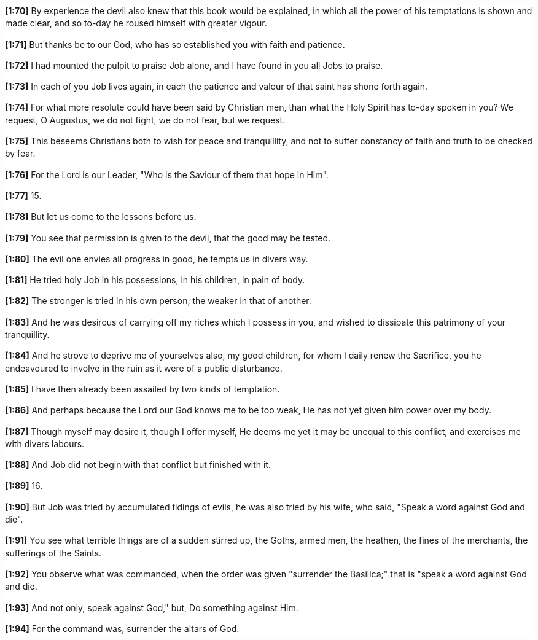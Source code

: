 **[1:70]** By experience the devil also knew that this book would be explained, in which all the power of his temptations is shown and made clear, and so to-day he roused himself with greater vigour.

**[1:71]** But thanks be to our God, who has so established you with faith and patience.

**[1:72]** I had mounted the pulpit to praise Job alone, and I have found in you all Jobs to praise.

**[1:73]** In each of you Job lives again, in each the patience and valour of that saint has shone forth again.

**[1:74]** For what more resolute could have been said by Christian men, than what the Holy Spirit has to-day spoken in you? We request, O Augustus, we do not fight, we do not fear, but we request.

**[1:75]** This beseems Christians both to wish for peace and tranquillity, and not to suffer constancy of faith and truth to be checked by fear.

**[1:76]** For the Lord is our Leader, "Who is the Saviour of them that hope in Him".

**[1:77]** 15.

**[1:78]** But let us come to the lessons before us.

**[1:79]** You see that permission is given to the devil, that the good may be tested.

**[1:80]** The evil one envies all progress in good, he tempts us in divers way.

**[1:81]** He tried holy Job in his possessions, in his children, in pain of body.

**[1:82]** The stronger is tried in his own person, the weaker in that of another.

**[1:83]** And he was desirous of carrying off my riches which I possess in you, and wished to dissipate this patrimony of your tranquillity.

**[1:84]** And he strove to deprive me of yourselves also, my good children, for whom I daily renew the Sacrifice, you he endeavoured to involve in the ruin as it were of a public disturbance.

**[1:85]** I have then already been assailed by two kinds of temptation.

**[1:86]** And perhaps because the Lord our God knows me to be too weak, He has not yet given him power over my body.

**[1:87]** Though myself may desire it, though I offer myself, He deems me yet it may be unequal to this conflict, and exercises me with divers labours.

**[1:88]** And Job did not begin with that conflict but finished with it.

**[1:89]** 16.

**[1:90]** But Job was tried by accumulated tidings of evils, he was also tried by his wife, who said, "Speak a word against God and die".

**[1:91]** You see what terrible things are of a sudden stirred up, the Goths, armed men, the heathen, the fines of the merchants, the sufferings of the Saints.

**[1:92]** You observe what was commanded, when the order was given "surrender the Basilica;" that is "speak a word against God and die.

**[1:93]** And not only, speak against God," but, Do something against Him.

**[1:94]** For the command was, surrender the altars of God.
